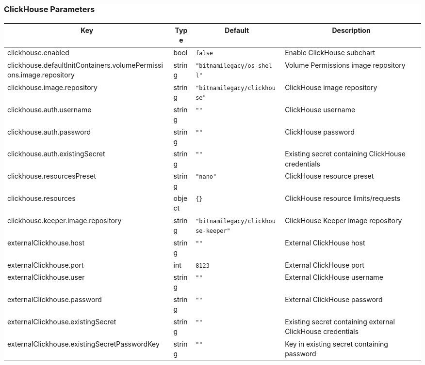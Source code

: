 ### ClickHouse Parameters

| Key                                                                 | Type   | Default                             | Description                                                |
| ------------------------------------------------------------------- | ------ | ----------------------------------- | ---------------------------------------------------------- |
| clickhouse.enabled                                                  | bool   | `false`                             | Enable ClickHouse subchart                                 |
| clickhouse.defaultInitContainers.volumePermissions.image.repository | string | `"bitnamilegacy/os-shell"`          | Volume Permissions image repository                        |
| clickhouse.image.repository                                         | string | `"bitnamilegacy/clickhouse"`        | ClickHouse image repository                                |
| clickhouse.auth.username                                            | string | `""`                                | ClickHouse username                                        |
| clickhouse.auth.password                                            | string | `""`                                | ClickHouse password                                        |
| clickhouse.auth.existingSecret                                      | string | `""`                                | Existing secret containing ClickHouse credentials          |
| clickhouse.resourcesPreset                                          | string | `"nano"`                            | ClickHouse resource preset                                 |
| clickhouse.resources                                                | object | `{}`                                | ClickHouse resource limits/requests                        |
| clickhouse.keeper.image.repository                                  | string | `"bitnamilegacy/clickhouse-keeper"` | ClickHouse Keeper image repository                         |
| externalClickhouse.host                                             | string | `""`                                | External ClickHouse host                                   |
| externalClickhouse.port                                             | int    | `8123`                              | External ClickHouse port                                   |
| externalClickhouse.user                                             | string | `""`                                | External ClickHouse username                               |
| externalClickhouse.password                                         | string | `""`                                | External ClickHouse password                               |
| externalClickhouse.existingSecret                                   | string | `""`                                | Existing secret containing external ClickHouse credentials |
| externalClickhouse.existingSecretPasswordKey                        | string | `""`                                | Key in existing secret containing password                 |



